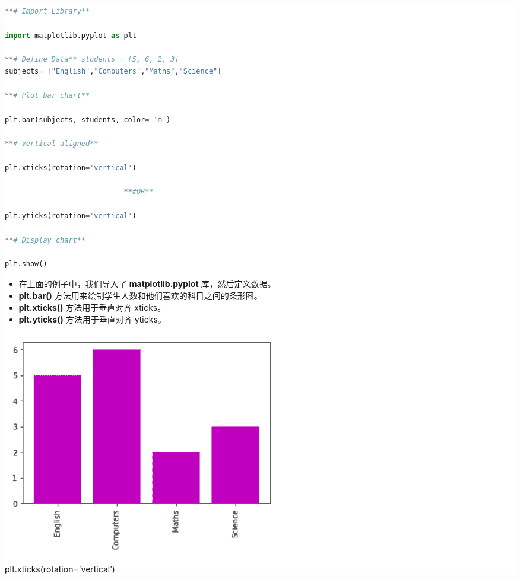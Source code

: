 ```py
**# Import Library**

import matplotlib.pyplot as plt

**# Define Data** students = [5, 6, 2, 3]
subjects= ["English","Computers","Maths","Science"]

**# Plot bar chart**

plt.bar(subjects, students, color= 'm')

**# Vertical aligned**

plt.xticks(rotation='vertical')

                            **#OR**

plt.yticks(rotation='vertical')

**# Display chart**

plt.show()
```

*   在上面的例子中，我们导入了 **matplotlib.pyplot** 库，然后定义数据。
*   **plt.bar()** 方法用来绘制学生人数和他们喜欢的科目之间的条形图。
*   **plt.xticks()** 方法用于垂直对齐 xticks。
*   **plt.yticks()** 方法用于垂直对齐 yticks。

![matplotlib bar chart labels vertical](img/deb47ea389dad1fbe1e5adcaf9767055.png "matplotlib bar chart labels vertical")

plt.xticks(rotation=’vertical’)
